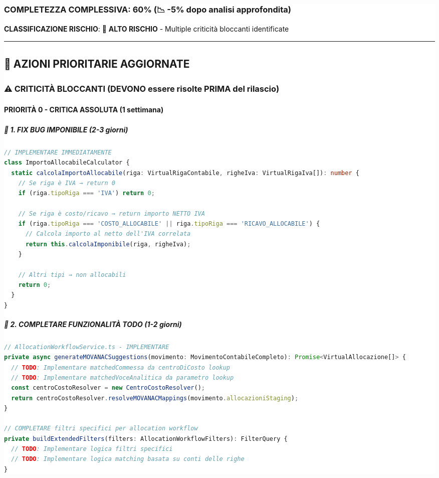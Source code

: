 ### **COMPLETEZZA COMPLESSIVA: 60%** (📉 -5% dopo analisi approfondita)

**CLASSIFICAZIONE RISCHIO**: 🚨 **ALTO RISCHIO** - Multiple criticità bloccanti identificate

---

## 🚨 AZIONI PRIORITARIE AGGIORNATE

### **⚠️ CRITICITÀ BLOCCANTI (DEVONO essere risolte PRIMA del rilascio)**

#### **PRIORITÀ 0 - CRITICA ASSOLUTA (1 settimana)**

##### **🎯 1. FIX BUG IMPONIBILE** (2-3 giorni)
```typescript
// IMPLEMENTARE IMMEDIATAMENTE
class ImportoAllocabileCalculator {
  static calcolaImportoAllocabile(riga: VirtualRigaContabile, righeIva: VirtualRigaIva[]): number {
    // Se riga è IVA → return 0
    if (riga.tipoRiga === 'IVA') return 0;
    
    // Se riga è costo/ricavo → return importo NETTO IVA
    if (riga.tipoRiga === 'COSTO_ALLOCABILE' || riga.tipoRiga === 'RICAVO_ALLOCABILE') {
      // Calcola importo al netto dell'IVA correlata
      return this.calcolaImponibile(riga, righeIva);
    }
    
    // Altri tipi → non allocabili
    return 0;
  }
}
```

##### **🔧 2. COMPLETARE FUNZIONALITÀ TODO** (1-2 giorni)
```typescript
// AllocationWorkflowService.ts - IMPLEMENTARE
private async generateMOVANACSuggestions(movimento: MovimentoContabileCompleto): Promise<VirtualAllocazione[]> {
  // TODO: Implementare matchedCommessa da centroDiCosto lookup
  // TODO: Implementare matchedVoceAnalitica da parametro lookup
  const centroCostoResolver = new CentroCostoResolver();
  return centroCostoResolver.resolveMOVANACMappings(movimento.allocazioniStaging);
}

// COMPLETARE filtri specifici per allocation workflow
private buildExtendedFilters(filters: AllocationWorkflowFilters): FilterQuery {
  // TODO: Implementare logica filtri specifici 
  // TODO: Implementare logica matching basata su conti delle righe
}
```
